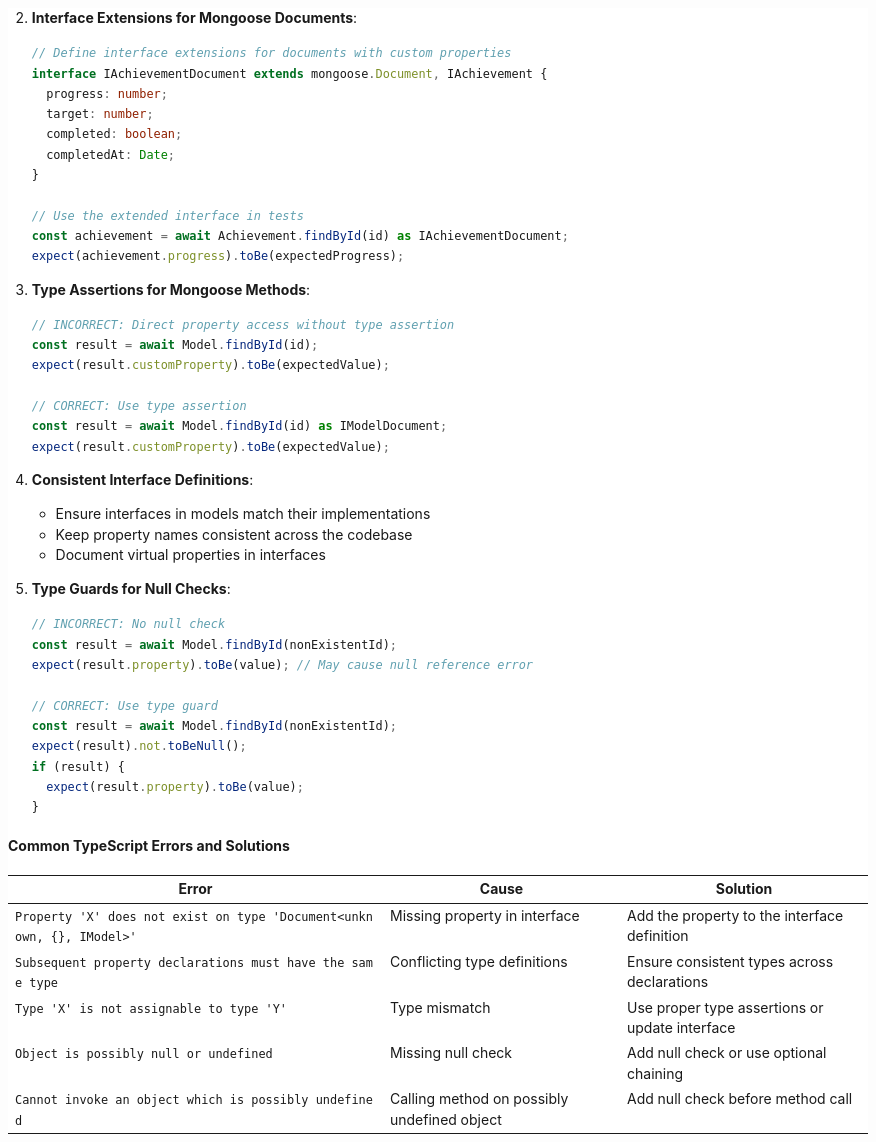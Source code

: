 2. **Interface Extensions for Mongoose Documents**:
   ```typescript
   // Define interface extensions for documents with custom properties
   interface IAchievementDocument extends mongoose.Document, IAchievement {
     progress: number;
     target: number;
     completed: boolean;
     completedAt: Date;
   }
   
   // Use the extended interface in tests
   const achievement = await Achievement.findById(id) as IAchievementDocument;
   expect(achievement.progress).toBe(expectedProgress);
   ```

3. **Type Assertions for Mongoose Methods**:
   ```typescript
   // INCORRECT: Direct property access without type assertion
   const result = await Model.findById(id);
   expect(result.customProperty).toBe(expectedValue);
   
   // CORRECT: Use type assertion
   const result = await Model.findById(id) as IModelDocument;
   expect(result.customProperty).toBe(expectedValue);
   ```

4. **Consistent Interface Definitions**:
   - Ensure interfaces in models match their implementations
   - Keep property names consistent across the codebase
   - Document virtual properties in interfaces

5. **Type Guards for Null Checks**:
   ```typescript
   // INCORRECT: No null check
   const result = await Model.findById(nonExistentId);
   expect(result.property).toBe(value); // May cause null reference error
   
   // CORRECT: Use type guard
   const result = await Model.findById(nonExistentId);
   expect(result).not.toBeNull();
   if (result) {
     expect(result.property).toBe(value);
   }
   ```

#### Common TypeScript Errors and Solutions

| Error | Cause | Solution |
|-------|-------|----------|
| `Property 'X' does not exist on type 'Document<unknown, {}, IModel>'` | Missing property in interface | Add the property to the interface definition |
| `Subsequent property declarations must have the same type` | Conflicting type definitions | Ensure consistent types across declarations |
| `Type 'X' is not assignable to type 'Y'` | Type mismatch | Use proper type assertions or update interface |
| `Object is possibly null or undefined` | Missing null check | Add null check or use optional chaining |
| `Cannot invoke an object which is possibly undefined` | Calling method on possibly undefined object | Add null check before method call |
